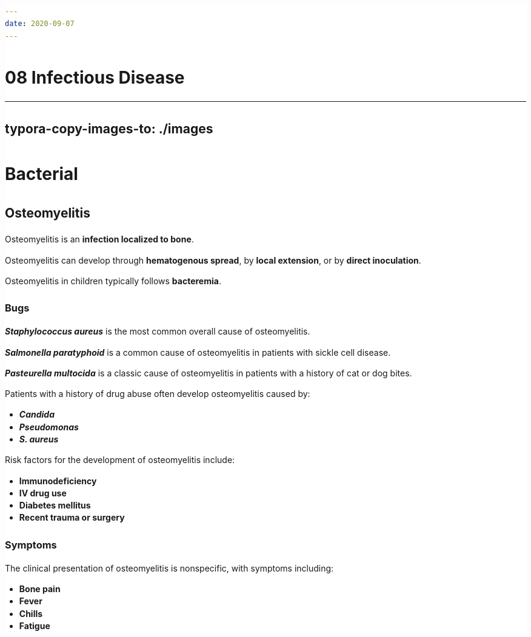 ```yaml
---
date: 2020-09-07
---
```


# 08 Infectious Disease
---

## typora-copy-images-to: ./images

# Bacterial

## Osteomyelitis

Osteomyelitis is an **infection localized to bone**.

Osteomyelitis can develop through **hematogenous spread**, by **local extension**, or by **direct inoculation**.

Osteomyelitis in children typically follows **bacteremia**.

### Bugs

_**Staphylococcus aureus**_ is the most common overall cause of osteomyelitis.

_**Salmonella paratyphoid**_ is a common cause of osteomyelitis in patients with sickle cell disease.

_**Pasteurella multocida**_ is a classic cause of osteomyelitis in patients with a history of cat or dog bites.

Patients with a history of drug abuse often develop osteomyelitis caused by:

- **_Candida_**
- **_Pseudomonas_**
- **_S. aureus_**

Risk factors for the development of osteomyelitis include:

- **Immunodeficiency**
- **IV drug use**
- **Diabetes mellitus**
- **Recent trauma or surgery**

### Symptoms

The clinical presentation of osteomyelitis is nonspecific, with symptoms including:

- **Bone pain**
- **Fever**
- **Chills**
- **Fatigue**
